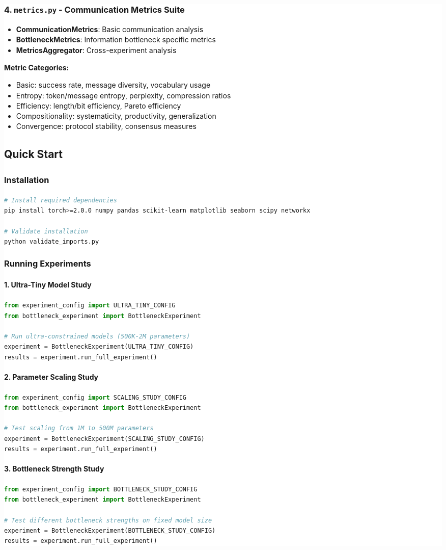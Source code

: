 ### 4. `metrics.py` - Communication Metrics Suite
- **CommunicationMetrics**: Basic communication analysis
- **BottleneckMetrics**: Information bottleneck specific metrics
- **MetricsAggregator**: Cross-experiment analysis

**Metric Categories:**
- Basic: success rate, message diversity, vocabulary usage
- Entropy: token/message entropy, perplexity, compression ratios
- Efficiency: length/bit efficiency, Pareto efficiency
- Compositionality: systematicity, productivity, generalization
- Convergence: protocol stability, consensus measures

## Quick Start

### Installation

```bash
# Install required dependencies
pip install torch>=2.0.0 numpy pandas scikit-learn matplotlib seaborn scipy networkx

# Validate installation
python validate_imports.py
```

### Running Experiments

#### 1. Ultra-Tiny Model Study
```python
from experiment_config import ULTRA_TINY_CONFIG
from bottleneck_experiment import BottleneckExperiment

# Run ultra-constrained models (500K-2M parameters)
experiment = BottleneckExperiment(ULTRA_TINY_CONFIG)
results = experiment.run_full_experiment()
```

#### 2. Parameter Scaling Study
```python
from experiment_config import SCALING_STUDY_CONFIG
from bottleneck_experiment import BottleneckExperiment

# Test scaling from 1M to 500M parameters
experiment = BottleneckExperiment(SCALING_STUDY_CONFIG)
results = experiment.run_full_experiment()
```

#### 3. Bottleneck Strength Study
```python
from experiment_config import BOTTLENECK_STUDY_CONFIG
from bottleneck_experiment import BottleneckExperiment

# Test different bottleneck strengths on fixed model size
experiment = BottleneckExperiment(BOTTLENECK_STUDY_CONFIG)
results = experiment.run_full_experiment()
```
